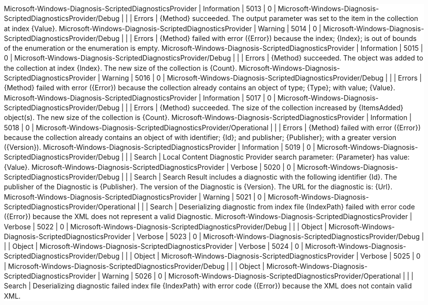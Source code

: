 Microsoft-Windows-Diagnosis-ScriptedDiagnosticsProvider  |  Information  |  5013      |  0        |  Microsoft-Windows-Diagnosis-ScriptedDiagnosticsProvider/Debug        |        |          |  Errors   |  {Method} succeeded.  The output parameter was set to the item in the collection at index {Value}.
Microsoft-Windows-Diagnosis-ScriptedDiagnosticsProvider  |  Warning      |  5014      |  0        |  Microsoft-Windows-Diagnosis-ScriptedDiagnosticsProvider/Debug        |        |          |  Errors   |  {Method} failed with error ({Error}) because the index; {Index}; is out of bounds of the enumeration or the enumeration is empty.
Microsoft-Windows-Diagnosis-ScriptedDiagnosticsProvider  |  Information  |  5015      |  0        |  Microsoft-Windows-Diagnosis-ScriptedDiagnosticsProvider/Debug        |        |          |  Errors   |  {Method} succeeded.  The object was added to the collection at index {Index}.  The new size of the collection is {Count}.
Microsoft-Windows-Diagnosis-ScriptedDiagnosticsProvider  |  Warning      |  5016      |  0        |  Microsoft-Windows-Diagnosis-ScriptedDiagnosticsProvider/Debug        |        |          |  Errors   |  {Method} failed with error ({Error}) because the collection already contains an object of type; {Type}; with value; {Value}.
Microsoft-Windows-Diagnosis-ScriptedDiagnosticsProvider  |  Information  |  5017      |  0        |  Microsoft-Windows-Diagnosis-ScriptedDiagnosticsProvider/Debug        |        |          |  Errors   |  {Method} succeeded.  The size of the collection increased by {ItemsAdded} object(s).  The new size of the collection is {Count}.
Microsoft-Windows-Diagnosis-ScriptedDiagnosticsProvider  |  Information  |  5018      |  0        |  Microsoft-Windows-Diagnosis-ScriptedDiagnosticsProvider/Operational  |        |          |  Errors   |  {Method} failed with error ({Error}) because the collection already contains an object of with identifier; {Id}; and publisher; {Publisher}; with a greater version ({Version}).
Microsoft-Windows-Diagnosis-ScriptedDiagnosticsProvider  |  Information  |  5019      |  0        |  Microsoft-Windows-Diagnosis-ScriptedDiagnosticsProvider/Debug        |        |          |  Search   |  Local Content Diagnostic Provider search parameter: {Parameter} has value: {Value}.
Microsoft-Windows-Diagnosis-ScriptedDiagnosticsProvider  |  Verbose      |  5020      |  0        |  Microsoft-Windows-Diagnosis-ScriptedDiagnosticsProvider/Debug        |        |          |  Search   |  Search Result includes a diagnostic with the following identifier {Id}.  The publisher of the Diagnostic is {Publisher}. The version of the Diagnostic is {Version}.  The URL for the diagnostic is: {Url}.
Microsoft-Windows-Diagnosis-ScriptedDiagnosticsProvider  |  Warning      |  5021      |  0        |  Microsoft-Windows-Diagnosis-ScriptedDiagnosticsProvider/Operational  |        |          |  Search   |  Deserializing diagnostic from index file {IndexPath} failed with error code ({Error}) because the XML does not represent a valid Diagnostic.
Microsoft-Windows-Diagnosis-ScriptedDiagnosticsProvider  |  Verbose      |  5022      |  0        |  Microsoft-Windows-Diagnosis-ScriptedDiagnosticsProvider/Debug        |        |          |  Object   |
Microsoft-Windows-Diagnosis-ScriptedDiagnosticsProvider  |  Verbose      |  5023      |  0        |  Microsoft-Windows-Diagnosis-ScriptedDiagnosticsProvider/Debug        |        |          |  Object   |
Microsoft-Windows-Diagnosis-ScriptedDiagnosticsProvider  |  Verbose      |  5024      |  0        |  Microsoft-Windows-Diagnosis-ScriptedDiagnosticsProvider/Debug        |        |          |  Object   |
Microsoft-Windows-Diagnosis-ScriptedDiagnosticsProvider  |  Verbose      |  5025      |  0        |  Microsoft-Windows-Diagnosis-ScriptedDiagnosticsProvider/Debug        |        |          |  Object   |
Microsoft-Windows-Diagnosis-ScriptedDiagnosticsProvider  |  Warning      |  5026      |  0        |  Microsoft-Windows-Diagnosis-ScriptedDiagnosticsProvider/Operational  |        |          |  Search   |  Deserializing diagnostic failed index file {IndexPath} with error code ({Error}) because the XML does not contain valid XML.